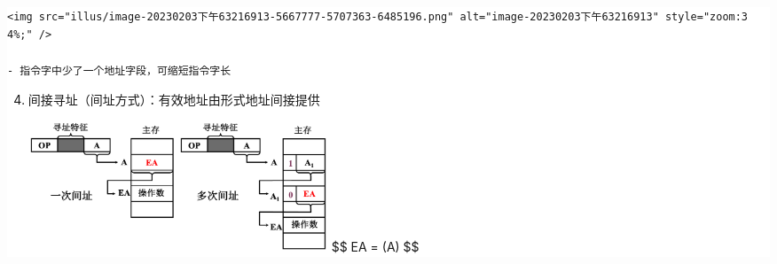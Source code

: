     <img src="illus/image-20230203下午63216913-5667777-5707363-6485196.png" alt="image-20230203下午63216913" style="zoom:34%;" />

    - 指令字中少了一个地址字段，可缩短指令字长

    

4. 间接寻址（间址方式）：有效地址由形式地址间接提供

    <img src="illus/image-20230203下午63506923-5667777-5707363-6485196.png" alt="image-20230203下午63506923" style="zoom:33%;" />
    $$
    EA = (A)
    $$
